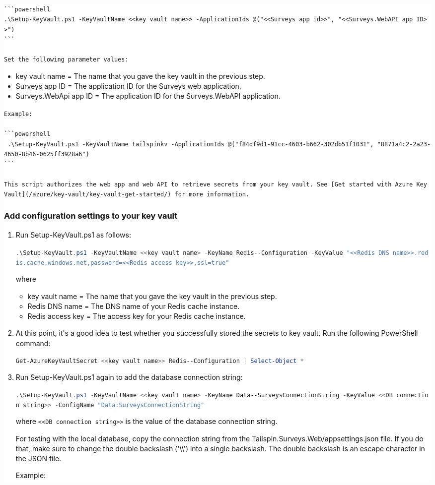     ```powershell
    .\Setup-KeyVault.ps1 -KeyVaultName <<key vault name>> -ApplicationIds @("<<Surveys app id>>", "<<Surveys.WebAPI app ID>>")
    ```

    Set the following parameter values:

   * key vault name = The name that you gave the key vault in the previous step.
   * Surveys app ID = The application ID for the Surveys web application.
   * Surveys.WebApi app ID = The application ID for the Surveys.WebAPI application.

    Example:

    ```powershell
     .\Setup-KeyVault.ps1 -KeyVaultName tailspinkv -ApplicationIds @("f84df9d1-91cc-4603-b662-302db51f1031", "8871a4c2-2a23-4650-8b46-0625ff3928a6")
    ```

    This script authorizes the web app and web API to retrieve secrets from your key vault. See [Get started with Azure Key Vault](/azure/key-vault/key-vault-get-started/) for more information.

### Add configuration settings to your key vault

1. Run Setup-KeyVault.ps1 as follows:

    ```powershell
    .\Setup-KeyVault.ps1 -KeyVaultName <<key vault name> -KeyName Redis--Configuration -KeyValue "<<Redis DNS name>>.redis.cache.windows.net,password=<<Redis access key>>,ssl=true"
    ```

    where

   * key vault name = The name that you gave the key vault in the previous step.
   * Redis DNS name = The DNS name of your Redis cache instance.
   * Redis access key = The access key for your Redis cache instance.

2. At this point, it's a good idea to test whether you successfully stored the secrets to key vault. Run the following PowerShell command:

    ```powershell
    Get-AzureKeyVaultSecret <<key vault name>> Redis--Configuration | Select-Object *
    ```

3. Run Setup-KeyVault.ps1 again to add the database connection string:

    ```powershell
    .\Setup-KeyVault.ps1 -KeyVaultName <<key vault name> -KeyName Data--SurveysConnectionString -KeyValue <<DB connection string>> -ConfigName "Data:SurveysConnectionString"
    ```

    where `<<DB connection string>>` is the value of the database connection string.

    For testing with the local database, copy the connection string from the Tailspin.Surveys.Web/appsettings.json file. If you do that, make sure to change the double backslash ('\\\\') into a single backslash. The double backslash is an escape character in the JSON file.

    Example:
